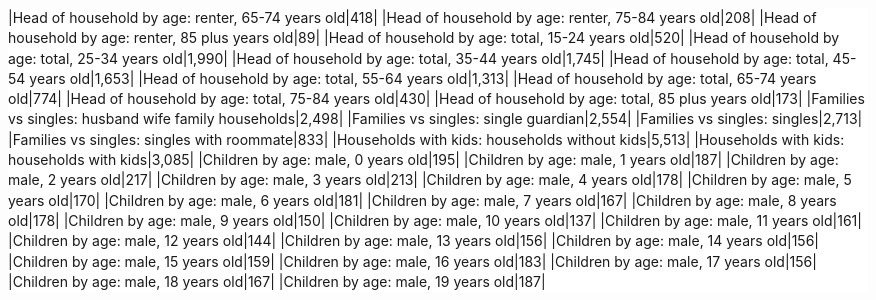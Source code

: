 |Head of household by age: renter, 65-74 years old|418|
|Head of household by age: renter, 75-84 years old|208|
|Head of household by age: renter, 85 plus years old|89|
|Head of household by age: total, 15-24 years old|520|
|Head of household by age: total, 25-34 years old|1,990|
|Head of household by age: total, 35-44 years old|1,745|
|Head of household by age: total, 45-54 years old|1,653|
|Head of household by age: total, 55-64 years old|1,313|
|Head of household by age: total, 65-74 years old|774|
|Head of household by age: total, 75-84 years old|430|
|Head of household by age: total, 85 plus years old|173|
|Families vs singles: husband wife family households|2,498|
|Families vs singles: single guardian|2,554|
|Families vs singles: singles|2,713|
|Families vs singles: singles with roommate|833|
|Households with kids: households without kids|5,513|
|Households with kids: households with kids|3,085|
|Children by age: male, 0 years old|195|
|Children by age: male, 1 years old|187|
|Children by age: male, 2 years old|217|
|Children by age: male, 3 years old|213|
|Children by age: male, 4 years old|178|
|Children by age: male, 5 years old|170|
|Children by age: male, 6 years old|181|
|Children by age: male, 7 years old|167|
|Children by age: male, 8 years old|178|
|Children by age: male, 9 years old|150|
|Children by age: male, 10 years old|137|
|Children by age: male, 11 years old|161|
|Children by age: male, 12 years old|144|
|Children by age: male, 13 years old|156|
|Children by age: male, 14 years old|156|
|Children by age: male, 15 years old|159|
|Children by age: male, 16 years old|183|
|Children by age: male, 17 years old|156|
|Children by age: male, 18 years old|167|
|Children by age: male, 19 years old|187|